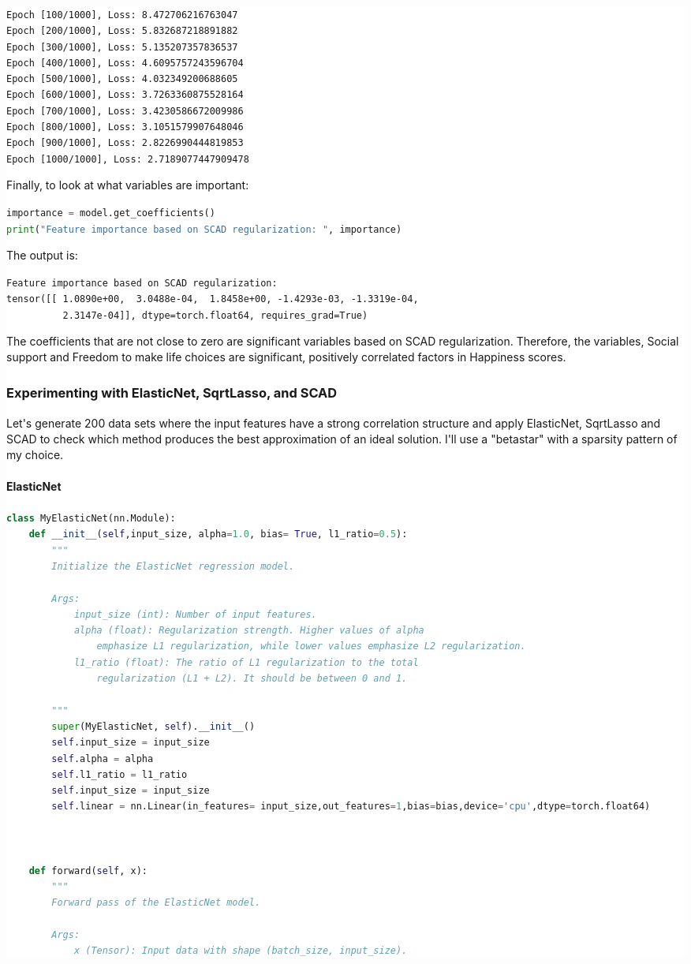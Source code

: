 ```
Epoch [100/1000], Loss: 8.472706216763047
Epoch [200/1000], Loss: 5.832687218891882
Epoch [300/1000], Loss: 5.135207357836537
Epoch [400/1000], Loss: 4.6095757243596704
Epoch [500/1000], Loss: 4.032349200688605
Epoch [600/1000], Loss: 3.7263360875528164
Epoch [700/1000], Loss: 3.4230586672009986
Epoch [800/1000], Loss: 3.1051579907648046
Epoch [900/1000], Loss: 2.8226990444819853
Epoch [1000/1000], Loss: 2.7189077447909478
```

Finally, to look at what variables are important:
```python
importance = model.get_coefficients()
print("Feature importance based on SCAD regularization: ", importance)
```

The output is:

```
Feature importance based on SCAD regularization:
tensor([[ 1.0890e+00,  3.0488e-04,  1.8458e+00, -1.4293e-03, -1.3319e-04,
          2.3147e-04]], dtype=torch.float64, requires_grad=True)
```
The coefficients that are not close to zero are significant variables based on SCAD regularization.
Therefore, the variables, Social support and Freedom to make life choices are significant, positively correlated factors in Happiness scores.

### Experimenting with ElasticNet, SqrtLasso, and SCAD
Let's generate 200 data sets where the input features have a strong correlation structure and apply ElasticNet, SqrtLasso and SCAD to check which method produces the best approximation of an ideal solution. I'll use a "betastar"  with a sparsity pattern of my choice.

#### ElasticNet
```python
class MyElasticNet(nn.Module):
    def __init__(self,input_size, alpha=1.0, bias= True, l1_ratio=0.5):
        """
        Initialize the ElasticNet regression model.

        Args:
            input_size (int): Number of input features.
            alpha (float): Regularization strength. Higher values of alpha
                emphasize L1 regularization, while lower values emphasize L2 regularization.
            l1_ratio (float): The ratio of L1 regularization to the total
                regularization (L1 + L2). It should be between 0 and 1.

        """
        super(MyElasticNet, self).__init__()
        self.input_size = input_size
        self.alpha = alpha
        self.l1_ratio = l1_ratio
        self.input_size = input_size
        self.linear = nn.Linear(in_features= input_size,out_features=1,bias=bias,device='cpu',dtype=torch.float64)



    def forward(self, x):
        """
        Forward pass of the ElasticNet model.

        Args:
            x (Tensor): Input data with shape (batch_size, input_size).
```